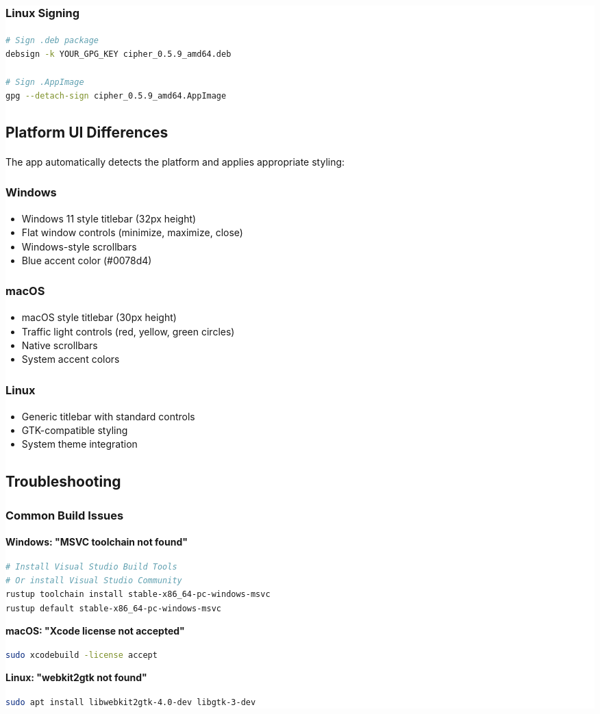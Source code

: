 ### Linux Signing
```bash
# Sign .deb package
debsign -k YOUR_GPG_KEY cipher_0.5.9_amd64.deb

# Sign .AppImage  
gpg --detach-sign cipher_0.5.9_amd64.AppImage
```

## Platform UI Differences

The app automatically detects the platform and applies appropriate styling:

### Windows
- Windows 11 style titlebar (32px height)
- Flat window controls (minimize, maximize, close)
- Windows-style scrollbars
- Blue accent color (#0078d4)

### macOS
- macOS style titlebar (30px height)  
- Traffic light controls (red, yellow, green circles)
- Native scrollbars
- System accent colors

### Linux
- Generic titlebar with standard controls
- GTK-compatible styling
- System theme integration

## Troubleshooting

### Common Build Issues

**Windows: "MSVC toolchain not found"**
```powershell
# Install Visual Studio Build Tools
# Or install Visual Studio Community
rustup toolchain install stable-x86_64-pc-windows-msvc
rustup default stable-x86_64-pc-windows-msvc
```

**macOS: "Xcode license not accepted"**
```bash
sudo xcodebuild -license accept
```

**Linux: "webkit2gtk not found"**
```bash
sudo apt install libwebkit2gtk-4.0-dev libgtk-3-dev
```
